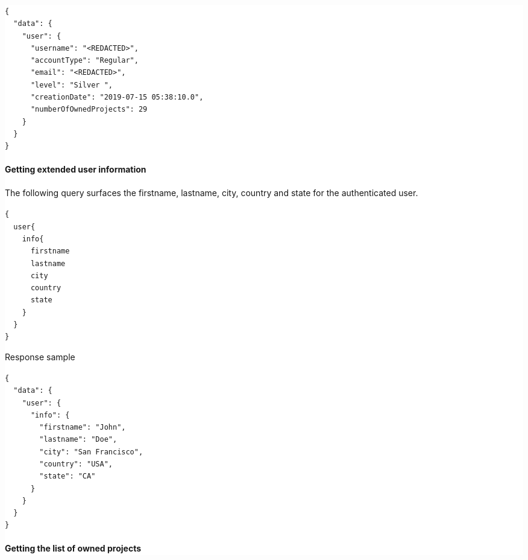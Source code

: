 ```
{
  "data": {
    "user": {
      "username": "<REDACTED>",
      "accountType": "Regular",
      "email": "<REDACTED>",
      "level": "Silver ",
      "creationDate": "2019-07-15 05:38:10.0",
      "numberOfOwnedProjects": 29
    }
  }
}

```

#### Getting extended user information

The following query surfaces the firstname, lastname, city, country and state for the authenticated user.

```
{
  user{
    info{
      firstname
      lastname
      city
      country
      state
    }
  }
}
```

Response sample

```
{
  "data": {
    "user": {
      "info": {
        "firstname": "John",
        "lastname": "Doe",
        "city": "San Francisco",
        "country": "USA",
        "state": "CA"
      }
    }
  }
}
```

#### Getting the list of owned projects
